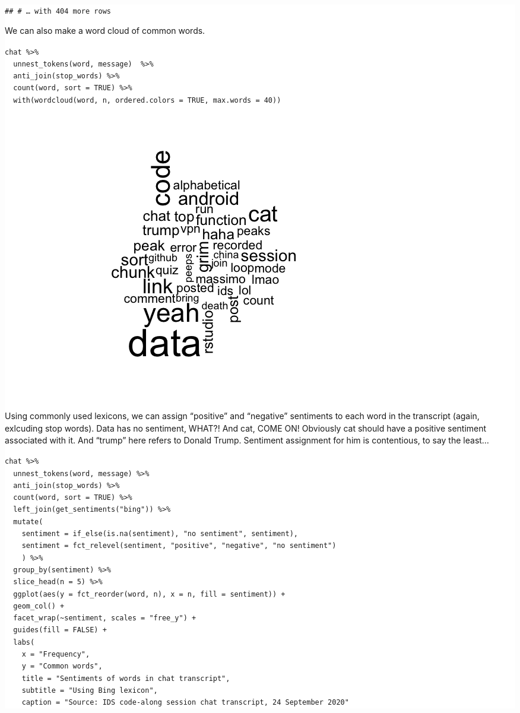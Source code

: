     ## # … with 404 more rows

We can also make a word cloud of common words.

    chat %>%
      unnest_tokens(word, message)  %>%
      anti_join(stop_words) %>%
      count(word, sort = TRUE) %>%
      with(wordcloud(word, n, ordered.colors = TRUE, max.words = 40))

![](01-chat-analysis_files/figure-gfm/wordcloud-1.png)

Using commonly used lexicons, we can assign “positive” and “negative”
sentiments to each word in the transcript (again, exlcuding stop words).
Data has no sentiment, WHAT?! And cat, COME ON! Obviously cat should
have a positive sentiment associated with it. And “trump” here refers to
Donald Trump. Sentiment assignment for him is contentious, to say the
least…

    chat %>%
      unnest_tokens(word, message) %>%
      anti_join(stop_words) %>%
      count(word, sort = TRUE) %>%
      left_join(get_sentiments("bing")) %>%
      mutate(
        sentiment = if_else(is.na(sentiment), "no sentiment", sentiment),
        sentiment = fct_relevel(sentiment, "positive", "negative", "no sentiment")
        ) %>%
      group_by(sentiment) %>%
      slice_head(n = 5) %>%
      ggplot(aes(y = fct_reorder(word, n), x = n, fill = sentiment)) +
      geom_col() +
      facet_wrap(~sentiment, scales = "free_y") +
      guides(fill = FALSE) +
      labs(
        x = "Frequency",
        y = "Common words",
        title = "Sentiments of words in chat transcript",
        subtitle = "Using Bing lexicon",
        caption = "Source: IDS code-along session chat transcript, 24 September 2020"